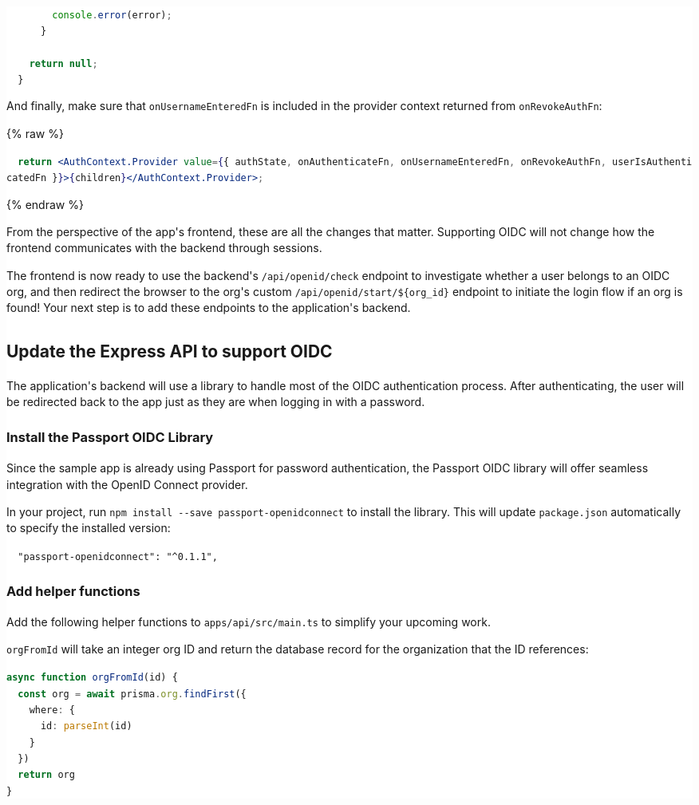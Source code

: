 ```ts
        console.error(error);
      }

    return null;
  }
```

And finally, make sure that `onUsernameEnteredFn` is included in the provider context returned from `onRevokeAuthFn`: 

{% raw %}
```jsx
  return <AuthContext.Provider value={{ authState, onAuthenticateFn, onUsernameEnteredFn, onRevokeAuthFn, userIsAuthenticatedFn }}>{children}</AuthContext.Provider>;
```
{% endraw %}

From the perspective of the app's frontend, these are all the changes that matter. Supporting OIDC will not change how the frontend communicates with the backend through sessions. 

The frontend is now ready to use the backend's `/api/openid/check` endpoint to investigate whether a user belongs to an OIDC org, and then redirect the browser to the org's custom `/api/openid/start/${org_id}` endpoint to initiate the login flow if an org is found! Your next step is to add these endpoints to the application's backend. 

## Update the Express API to support OIDC

The application's backend will use a library to handle most of the OIDC authentication process. After authenticating, the user will be redirected back to the app just as they are when logging in with a password.

### Install the Passport OIDC Library

Since the sample app is already using Passport for password authentication, the Passport OIDC library will offer seamless integration with the OpenID Connect provider.

In your project, run `npm install --save passport-openidconnect` to install the library.  This will update `package.json` automatically to specify the installed version: 

```
  "passport-openidconnect": "^0.1.1",
```

### Add helper functions

Add the following helper functions to `apps/api/src/main.ts` to simplify your upcoming work. 

`orgFromId` will take an integer org ID and return the database record for the organization that the ID references:

```ts
async function orgFromId(id) {
  const org = await prisma.org.findFirst({
    where: {
      id: parseInt(id)
    }
  })
  return org
}
```
